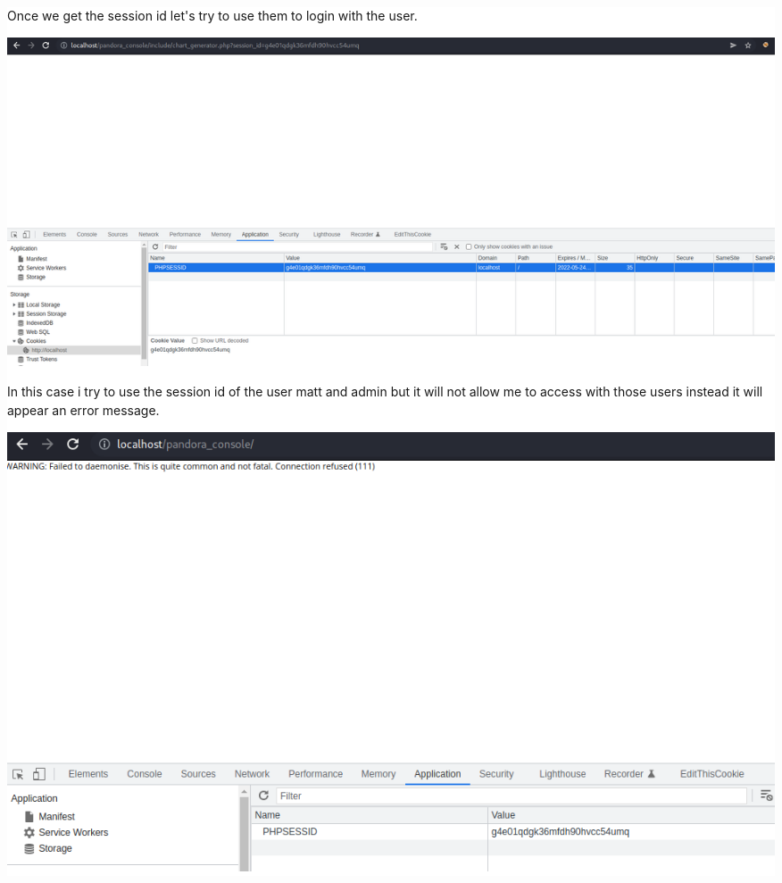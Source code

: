 Once we get the session id let's try to use them to login with the user.

<p align = "center">
<img src = "/assets/images/img-pandora/captura40.png">
</p>

In this case i try to use the session id of the user matt and admin but it will not allow me to access with those users instead it will appear an error message.

<p align = "center">
<img src = "/assets/images/img-pandora/captura41.png">
</p>

